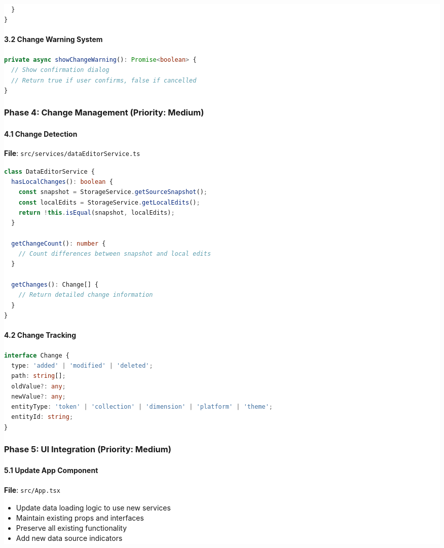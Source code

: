 ```typescript
  }
}
```

#### 3.2 Change Warning System
```typescript
private async showChangeWarning(): Promise<boolean> {
  // Show confirmation dialog
  // Return true if user confirms, false if cancelled
}
```

### Phase 4: Change Management (Priority: Medium)

#### 4.1 Change Detection
**File**: `src/services/dataEditorService.ts`

```typescript
class DataEditorService {
  hasLocalChanges(): boolean {
    const snapshot = StorageService.getSourceSnapshot();
    const localEdits = StorageService.getLocalEdits();
    return !this.isEqual(snapshot, localEdits);
  }
  
  getChangeCount(): number {
    // Count differences between snapshot and local edits
  }
  
  getChanges(): Change[] {
    // Return detailed change information
  }
}
```

#### 4.2 Change Tracking
```typescript
interface Change {
  type: 'added' | 'modified' | 'deleted';
  path: string[];
  oldValue?: any;
  newValue?: any;
  entityType: 'token' | 'collection' | 'dimension' | 'platform' | 'theme';
  entityId: string;
}
```

### Phase 5: UI Integration (Priority: Medium)

#### 5.1 Update App Component
**File**: `src/App.tsx`
- Update data loading logic to use new services
- Maintain existing props and interfaces
- Preserve all existing functionality
- Add new data source indicators
